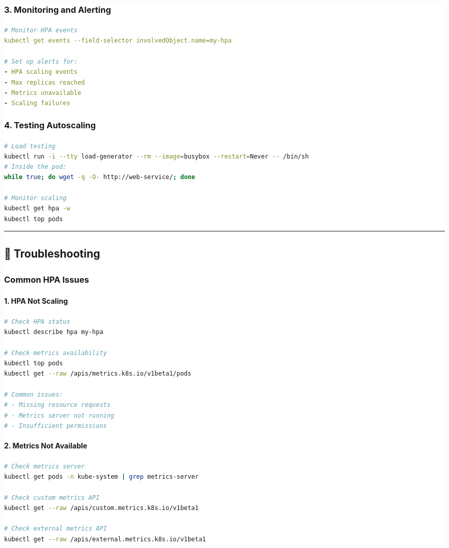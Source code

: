 ### 3. Monitoring and Alerting

```yaml
# Monitor HPA events
kubectl get events --field-selector involvedObject.name=my-hpa

# Set up alerts for:
- HPA scaling events
- Max replicas reached
- Metrics unavailable
- Scaling failures
```

### 4. Testing Autoscaling

```bash
# Load testing
kubectl run -i --tty load-generator --rm --image=busybox --restart=Never -- /bin/sh
# Inside the pod:
while true; do wget -q -O- http://web-service/; done

# Monitor scaling
kubectl get hpa -w
kubectl top pods
```

---

## 🔹 Troubleshooting

### Common HPA Issues

#### 1. HPA Not Scaling

```bash
# Check HPA status
kubectl describe hpa my-hpa

# Check metrics availability
kubectl top pods
kubectl get --raw /apis/metrics.k8s.io/v1beta1/pods

# Common issues:
# - Missing resource requests
# - Metrics server not running
# - Insufficient permissions
```

#### 2. Metrics Not Available

```bash
# Check metrics server
kubectl get pods -n kube-system | grep metrics-server

# Check custom metrics API
kubectl get --raw /apis/custom.metrics.k8s.io/v1beta1

# Check external metrics API
kubectl get --raw /apis/external.metrics.k8s.io/v1beta1
```
